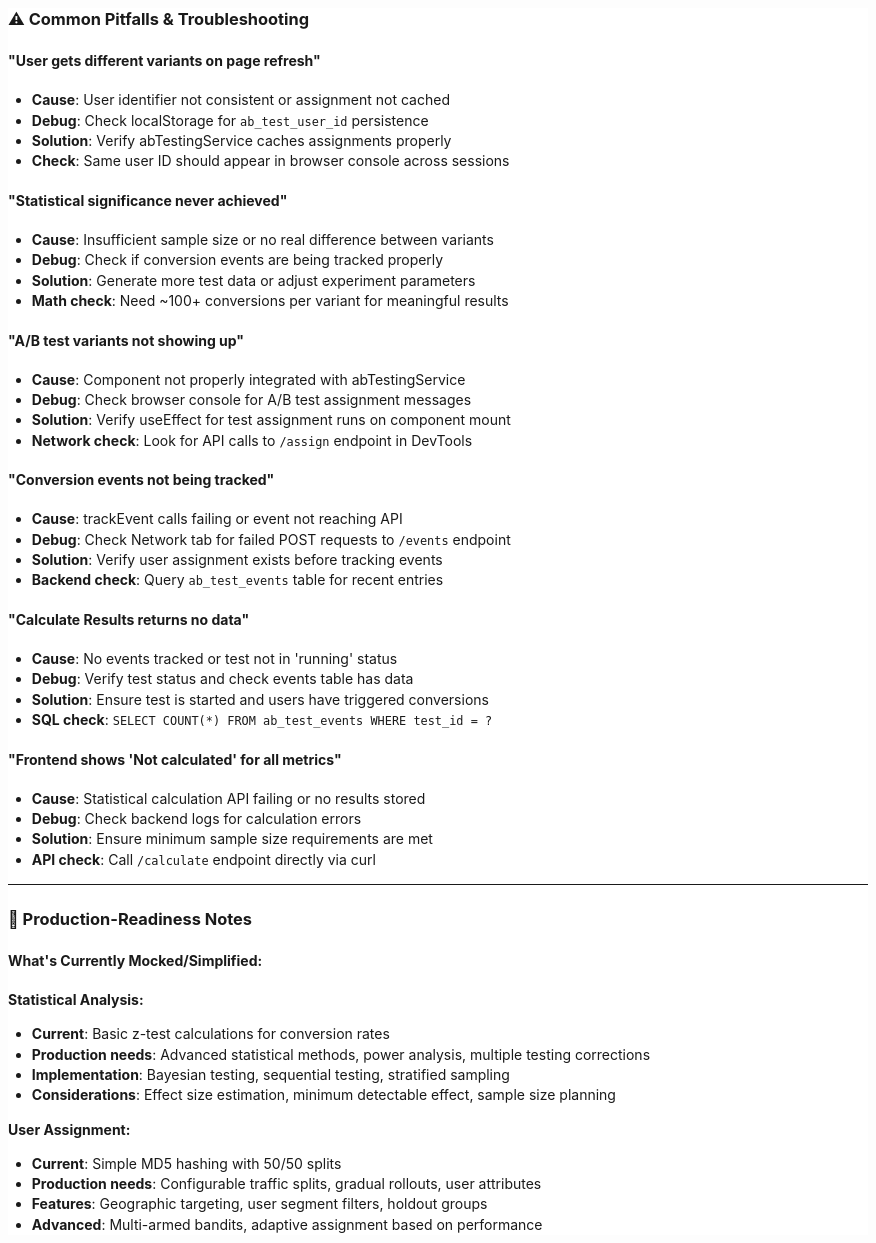 
### **⚠️ Common Pitfalls & Troubleshooting**

#### **"User gets different variants on page refresh"**
- **Cause**: User identifier not consistent or assignment not cached
- **Debug**: Check localStorage for `ab_test_user_id` persistence
- **Solution**: Verify abTestingService caches assignments properly
- **Check**: Same user ID should appear in browser console across sessions

#### **"Statistical significance never achieved"**
- **Cause**: Insufficient sample size or no real difference between variants
- **Debug**: Check if conversion events are being tracked properly
- **Solution**: Generate more test data or adjust experiment parameters
- **Math check**: Need ~100+ conversions per variant for meaningful results

#### **"A/B test variants not showing up"**
- **Cause**: Component not properly integrated with abTestingService
- **Debug**: Check browser console for A/B test assignment messages
- **Solution**: Verify useEffect for test assignment runs on component mount
- **Network check**: Look for API calls to `/assign` endpoint in DevTools

#### **"Conversion events not being tracked"**
- **Cause**: trackEvent calls failing or event not reaching API
- **Debug**: Check Network tab for failed POST requests to `/events` endpoint
- **Solution**: Verify user assignment exists before tracking events
- **Backend check**: Query `ab_test_events` table for recent entries

#### **"Calculate Results returns no data"**
- **Cause**: No events tracked or test not in 'running' status
- **Debug**: Verify test status and check events table has data
- **Solution**: Ensure test is started and users have triggered conversions
- **SQL check**: `SELECT COUNT(*) FROM ab_test_events WHERE test_id = ?`

#### **"Frontend shows 'Not calculated' for all metrics"**
- **Cause**: Statistical calculation API failing or no results stored
- **Debug**: Check backend logs for calculation errors
- **Solution**: Ensure minimum sample size requirements are met
- **API check**: Call `/calculate` endpoint directly via curl

---

### **🚀 Production-Readiness Notes**

#### **What's Currently Mocked/Simplified:**

**Statistical Analysis:**
- **Current**: Basic z-test calculations for conversion rates
- **Production needs**: Advanced statistical methods, power analysis, multiple testing corrections
- **Implementation**: Bayesian testing, sequential testing, stratified sampling
- **Considerations**: Effect size estimation, minimum detectable effect, sample size planning

**User Assignment:**
- **Current**: Simple MD5 hashing with 50/50 splits
- **Production needs**: Configurable traffic splits, gradual rollouts, user attributes
- **Features**: Geographic targeting, user segment filters, holdout groups
- **Advanced**: Multi-armed bandits, adaptive assignment based on performance
